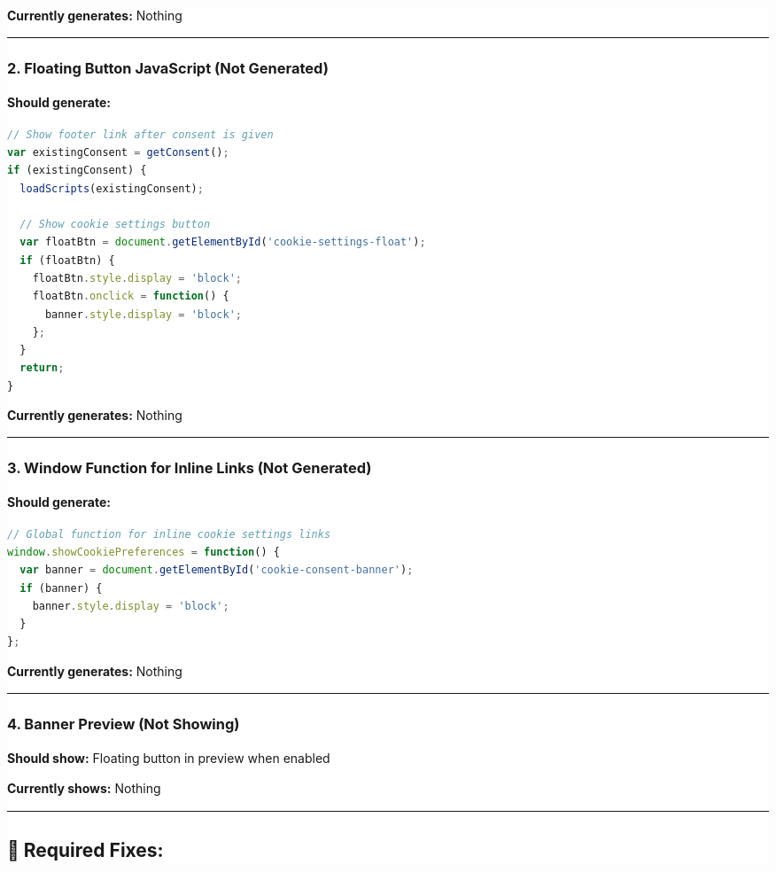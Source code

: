 **Currently generates:** Nothing

---

### 2. Floating Button JavaScript (Not Generated)
**Should generate:**
```javascript
// Show footer link after consent is given
var existingConsent = getConsent();
if (existingConsent) {
  loadScripts(existingConsent);
  
  // Show cookie settings button
  var floatBtn = document.getElementById('cookie-settings-float');
  if (floatBtn) {
    floatBtn.style.display = 'block';
    floatBtn.onclick = function() {
      banner.style.display = 'block';
    };
  }
  return;
}
```

**Currently generates:** Nothing

---

### 3. Window Function for Inline Links (Not Generated)
**Should generate:**
```javascript
// Global function for inline cookie settings links
window.showCookiePreferences = function() {
  var banner = document.getElementById('cookie-consent-banner');
  if (banner) {
    banner.style.display = 'block';
  }
};
```

**Currently generates:** Nothing

---

### 4. Banner Preview (Not Showing)
**Should show:** Floating button in preview when enabled

**Currently shows:** Nothing

---

## 🔧 Required Fixes:
